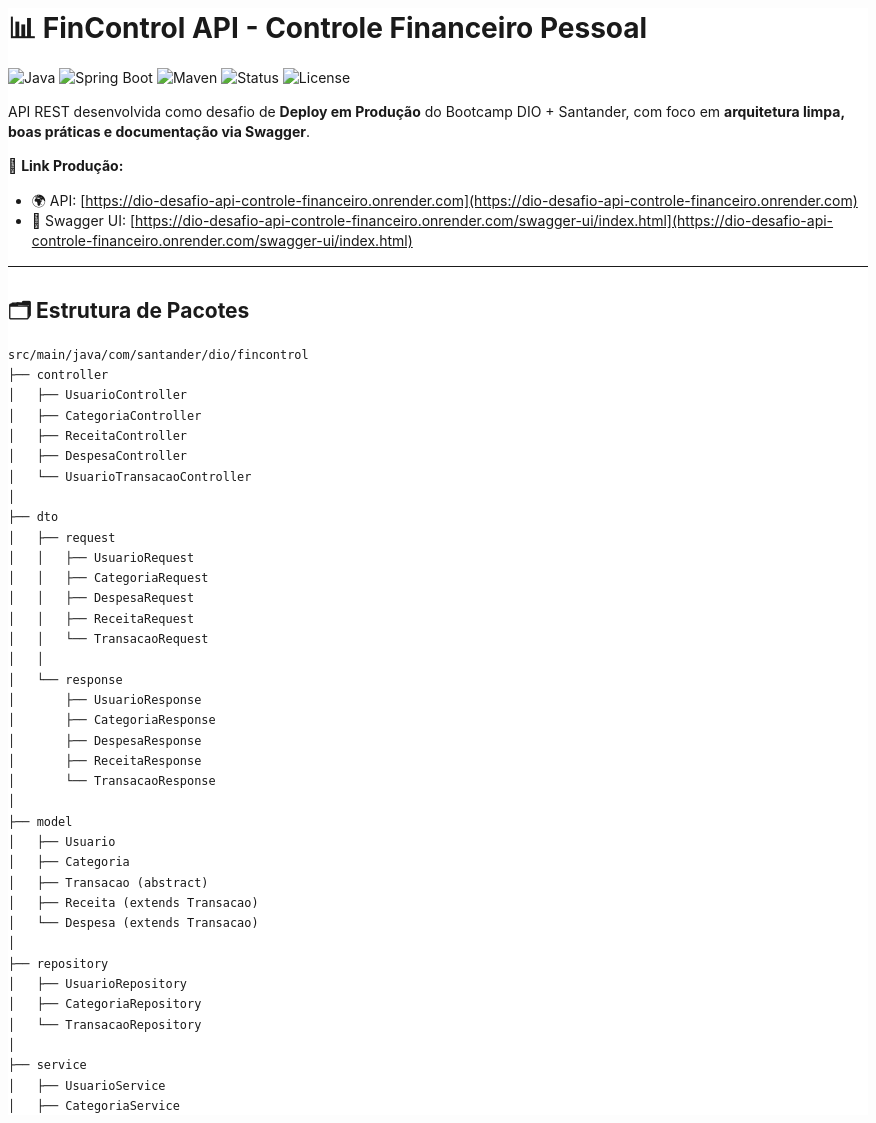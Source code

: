 
# 📊 FinControl API - Controle Financeiro Pessoal

![Java](https://img.shields.io/badge/Java-17-blue)
![Spring Boot](https://img.shields.io/badge/Spring%20Boot-3.0-green)
![Maven](https://img.shields.io/badge/Maven-Build-orange)
![Status](https://img.shields.io/badge/Deploy-Render-success)
![License](https://img.shields.io/badge/license-MIT-lightgrey)

API REST desenvolvida como desafio de **Deploy em Produção** do Bootcamp DIO + Santander, com foco em **arquitetura limpa, boas práticas e documentação via Swagger**.

🔗 **Link Produção:**  
- 🌍 API: [https://dio-desafio-api-controle-financeiro.onrender.com](https://dio-desafio-api-controle-financeiro.onrender.com)  
- 📑 Swagger UI: [https://dio-desafio-api-controle-financeiro.onrender.com/swagger-ui/index.html](https://dio-desafio-api-controle-financeiro.onrender.com/swagger-ui/index.html)

---

## 🗂️ Estrutura de Pacotes

```
src/main/java/com/santander/dio/fincontrol
├── controller
│   ├── UsuarioController
│   ├── CategoriaController
│   ├── ReceitaController
│   ├── DespesaController
│   └── UsuarioTransacaoController
│
├── dto
│   ├── request
│	│	├── UsuarioRequest
│	│	├── CategoriaRequest
│	│	├── DespesaRequest
│	│	├── ReceitaRequest
│	│	└── TransacaoRequest
│	│
│   └── response
│		├── UsuarioResponse
│		├── CategoriaResponse
│		├── DespesaResponse
│		├── ReceitaResponse
│		└── TransacaoResponse
│
├── model
│   ├── Usuario
│   ├── Categoria
│   ├── Transacao (abstract)
│   ├── Receita (extends Transacao)
│   └── Despesa (extends Transacao)
│
├── repository
│   ├── UsuarioRepository
│   ├── CategoriaRepository
│   └── TransacaoRepository
│
├── service
│   ├── UsuarioService
│   ├── CategoriaService
```